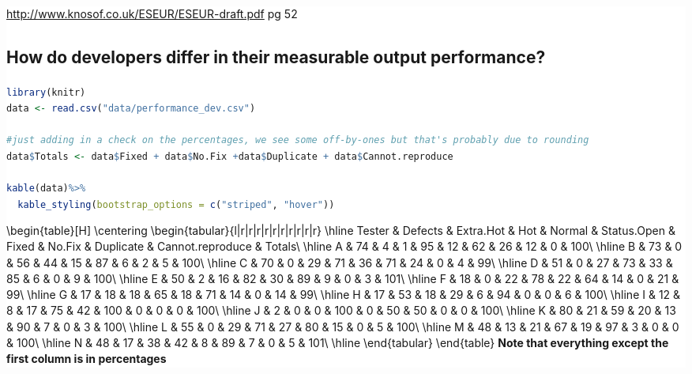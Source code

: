 
http://www.knosof.co.uk/ESEUR/ESEUR-draft.pdf pg 52


## How do developers differ in their measurable output performance?




```r
library(knitr)
data <- read.csv("data/performance_dev.csv")

#just adding in a check on the percentages, we see some off-by-ones but that's probably due to rounding
data$Totals <- data$Fixed + data$No.Fix +data$Duplicate + data$Cannot.reproduce

kable(data)%>%
  kable_styling(bootstrap_options = c("striped", "hover"))
```

\begin{table}[H]
\centering
\begin{tabular}{l|r|r|r|r|r|r|r|r|r|r}
\hline
Tester & Defects & Extra.Hot & Hot & Normal & Status.Open & Fixed & No.Fix & Duplicate & Cannot.reproduce & Totals\\
\hline
A & 74 & 4 & 1 & 95 & 12 & 62 & 26 & 12 & 0 & 100\\
\hline
B & 73 & 0 & 56 & 44 & 15 & 87 & 6 & 2 & 5 & 100\\
\hline
C & 70 & 0 & 29 & 71 & 36 & 71 & 24 & 0 & 4 & 99\\
\hline
D & 51 & 0 & 27 & 73 & 33 & 85 & 6 & 0 & 9 & 100\\
\hline
E & 50 & 2 & 16 & 82 & 30 & 89 & 9 & 0 & 3 & 101\\
\hline
F & 18 & 0 & 22 & 78 & 22 & 64 & 14 & 0 & 21 & 99\\
\hline
G & 17 & 18 & 18 & 65 & 18 & 71 & 14 & 0 & 14 & 99\\
\hline
H & 17 & 53 & 18 & 29 & 6 & 94 & 0 & 0 & 6 & 100\\
\hline
I & 12 & 8 & 17 & 75 & 42 & 100 & 0 & 0 & 0 & 100\\
\hline
J & 2 & 0 & 0 & 100 & 0 & 50 & 50 & 0 & 0 & 100\\
\hline
K & 80 & 21 & 59 & 20 & 13 & 90 & 7 & 0 & 3 & 100\\
\hline
L & 55 & 0 & 29 & 71 & 27 & 80 & 15 & 0 & 5 & 100\\
\hline
M & 48 & 13 & 21 & 67 & 19 & 97 & 3 & 0 & 0 & 100\\
\hline
N & 48 & 17 & 38 & 42 & 8 & 89 & 7 & 0 & 5 & 101\\
\hline
\end{tabular}
\end{table}
**Note that everything except the first column is in percentages**


[analyzing-software-data]: https://www.worldcat.org/title/art-and-science-of-analyzing-software-data-analysis-patterns/oclc/1062303882
[analyze-this-paper]: https://www.microsoft.com/en-us/research/publication/analyze-this-145-questions-for-data-scientists-in-software-engineering/
[coop-software-dev]: http://faculty.washington.edu/ajko/books/cooperative-software-development/index.html
[eseur]: http://www.knosof.co.uk/ESEUR/
[making-software]: https://www.worldcat.org/title/making-software-what-really-works-and-why-we-believe-it/oclc/700636023
[perspectives-ds-se]: https://www.worldcat.org/title/perspectives-on-data-science-for-software-engineering/oclc/1023264016
[sharing-data-models]: https://www.worldcat.org/title/sharing-data-and-models-in-software-engineering/oclc/906700665
